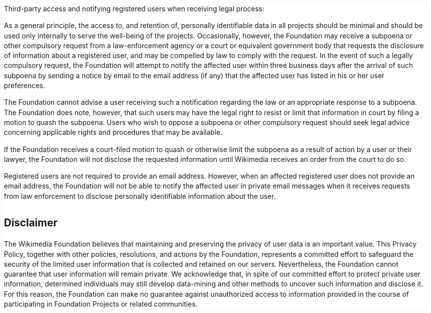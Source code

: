 
Third-party access and notifying registered users when receiving legal process:



As a general principle, the access to, and retention of, personally identifiable data in all projects should be minimal and should be used only internally to serve the well-being of the projects. Occasionally, however, the Foundation may receive a subpoena or other compulsory request from a law-enforcement agency or a court or equivalent government body that requests the disclosure of information about a registered user, and may be compelled by law to comply with the request. In the event of such a legally compulsory request, the Foundation will attempt to notify the affected user within three business days after the arrival of such subpoena by sending a notice by email to the email address (if any) that the affected user has listed in his or her user preferences.



The Foundation cannot advise a user receiving such a notification regarding the law or an appropriate response to a subpoena. The Foundation does note, however, that such users may have the legal right to resist or limit that information in court by filing a motion to quash the subpoena. Users who wish to oppose a subpoena or other compulsory request should seek legal advice concerning applicable rights and procedures that may be available.



If the Foundation receives a court-filed motion to quash or otherwise limit the subpoena as a result of action by a user or their lawyer, the Foundation will not disclose the requested information until Wikimedia receives an order from the court to do so.



Registered users are not required to provide an email address. However, when an affected registered user does not provide an email address, the Foundation will not be able to notify the affected user in private email messages when it receives requests from law enforcement to disclose personally identifiable information about the user.


## Disclaimer



The Wikimedia Foundation believes that maintaining and preserving the privacy of user data is an important value. This Privacy Policy, together with other policies, resolutions, and actions by the Foundation, represents a committed effort to safeguard the security of the limited user information that is collected and retained on our servers. Nevertheless, the Foundation cannot guarantee that user information will remain private. We acknowledge that, in spite of our committed effort to protect private user information, determined individuals may still develop data-mining and other methods to uncover such information and disclose it. For this reason, the Foundation can make no guarantee against unauthorized access to information provided in the course of participating in Foundation Projects or related communities.

